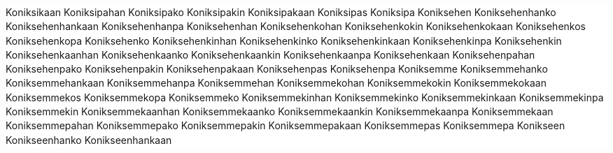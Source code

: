 Koniksikaan
Koniksipahan
Koniksipako
Koniksipakin
Koniksipakaan
Koniksipas
Koniksipa
Koniksehen
Koniksehenhanko
Koniksehenhankaan
Koniksehenhanpa
Koniksehenhan
Koniksehenkohan
Koniksehenkokin
Koniksehenkokaan
Koniksehenkos
Koniksehenkopa
Koniksehenko
Koniksehenkinhan
Koniksehenkinko
Koniksehenkinkaan
Koniksehenkinpa
Koniksehenkin
Koniksehenkaanhan
Koniksehenkaanko
Koniksehenkaankin
Koniksehenkaanpa
Koniksehenkaan
Koniksehenpahan
Koniksehenpako
Koniksehenpakin
Koniksehenpakaan
Koniksehenpas
Koniksehenpa
Koniksemme
Koniksemmehanko
Koniksemmehankaan
Koniksemmehanpa
Koniksemmehan
Koniksemmekohan
Koniksemmekokin
Koniksemmekokaan
Koniksemmekos
Koniksemmekopa
Koniksemmeko
Koniksemmekinhan
Koniksemmekinko
Koniksemmekinkaan
Koniksemmekinpa
Koniksemmekin
Koniksemmekaanhan
Koniksemmekaanko
Koniksemmekaankin
Koniksemmekaanpa
Koniksemmekaan
Koniksemmepahan
Koniksemmepako
Koniksemmepakin
Koniksemmepakaan
Koniksemmepas
Koniksemmepa
Konikseen
Konikseenhanko
Konikseenhankaan